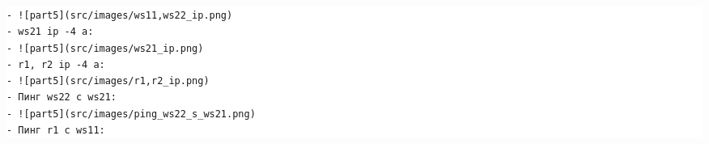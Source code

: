     - ![part5](src/images/ws11,ws22_ip.png)
    - ws21 ip -4 a:
    - ![part5](src/images/ws21_ip.png)
    - r1, r2 ip -4 a:
    - ![part5](src/images/r1,r2_ip.png)
    - Пинг ws22 с ws21:
    - ![part5](src/images/ping_ws22_s_ws21.png)
    - Пинг r1 с ws11: